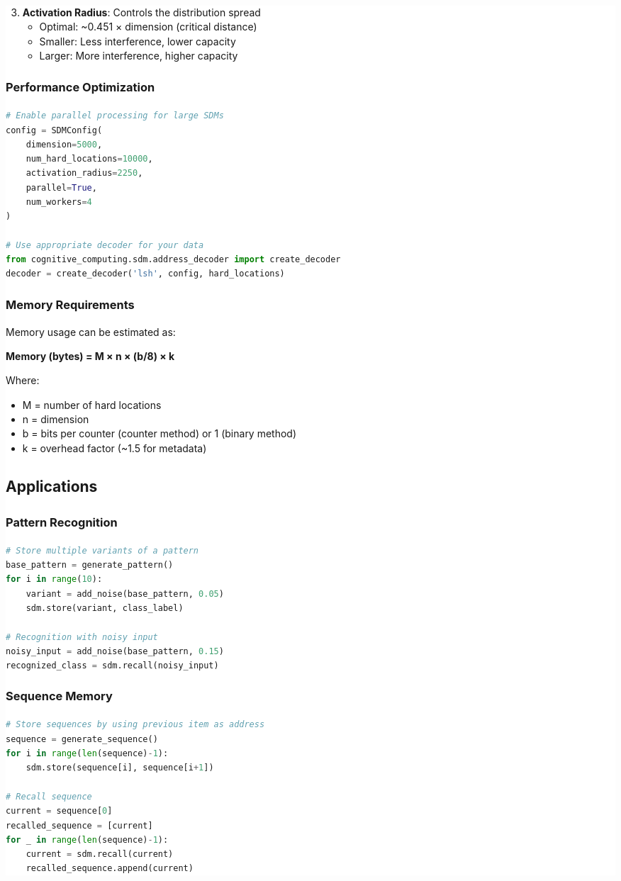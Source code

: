 3. **Activation Radius**: Controls the distribution spread
   - Optimal: ~0.451 × dimension (critical distance)
   - Smaller: Less interference, lower capacity
   - Larger: More interference, higher capacity

### Performance Optimization

```python
# Enable parallel processing for large SDMs
config = SDMConfig(
    dimension=5000,
    num_hard_locations=10000,
    activation_radius=2250,
    parallel=True,
    num_workers=4
)

# Use appropriate decoder for your data
from cognitive_computing.sdm.address_decoder import create_decoder
decoder = create_decoder('lsh', config, hard_locations)
```

### Memory Requirements

Memory usage can be estimated as:

**Memory (bytes) = M × n × (b/8) × k**

Where:
- M = number of hard locations
- n = dimension
- b = bits per counter (counter method) or 1 (binary method)
- k = overhead factor (~1.5 for metadata)

## Applications

### Pattern Recognition
```python
# Store multiple variants of a pattern
base_pattern = generate_pattern()
for i in range(10):
    variant = add_noise(base_pattern, 0.05)
    sdm.store(variant, class_label)

# Recognition with noisy input
noisy_input = add_noise(base_pattern, 0.15)
recognized_class = sdm.recall(noisy_input)
```

### Sequence Memory
```python
# Store sequences by using previous item as address
sequence = generate_sequence()
for i in range(len(sequence)-1):
    sdm.store(sequence[i], sequence[i+1])

# Recall sequence
current = sequence[0]
recalled_sequence = [current]
for _ in range(len(sequence)-1):
    current = sdm.recall(current)
    recalled_sequence.append(current)
```
